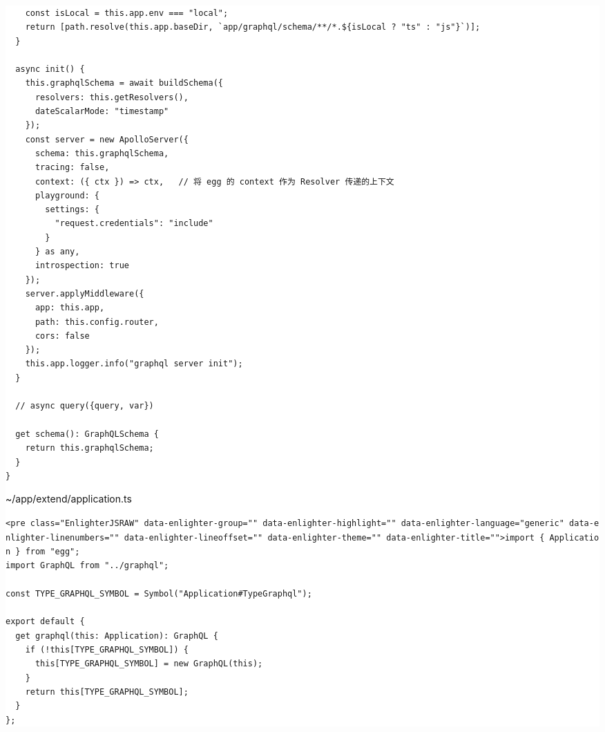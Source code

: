 ```
    const isLocal = this.app.env === "local";
    return [path.resolve(this.app.baseDir, `app/graphql/schema/**/*.${isLocal ? "ts" : "js"}`)];
  }

  async init() {
    this.graphqlSchema = await buildSchema({
      resolvers: this.getResolvers(),
      dateScalarMode: "timestamp"
    });
    const server = new ApolloServer({
      schema: this.graphqlSchema,
      tracing: false,
      context: ({ ctx }) => ctx,   // 将 egg 的 context 作为 Resolver 传递的上下文
      playground: {
        settings: {
          "request.credentials": "include"
        }
      } as any,
      introspection: true
    });
    server.applyMiddleware({
      app: this.app,
      path: this.config.router,
      cors: false
    });
    this.app.logger.info("graphql server init");
  }

  // async query({query, var})

  get schema(): GraphQLSchema {
    return this.graphqlSchema;
  }
}
```

~/app/extend/application.ts

```
<pre class="EnlighterJSRAW" data-enlighter-group="" data-enlighter-highlight="" data-enlighter-language="generic" data-enlighter-linenumbers="" data-enlighter-lineoffset="" data-enlighter-theme="" data-enlighter-title="">import { Application } from "egg";
import GraphQL from "../graphql";

const TYPE_GRAPHQL_SYMBOL = Symbol("Application#TypeGraphql");

export default {
  get graphql(this: Application): GraphQL {
    if (!this[TYPE_GRAPHQL_SYMBOL]) {
      this[TYPE_GRAPHQL_SYMBOL] = new GraphQL(this);
    }
    return this[TYPE_GRAPHQL_SYMBOL];
  }
};
```
